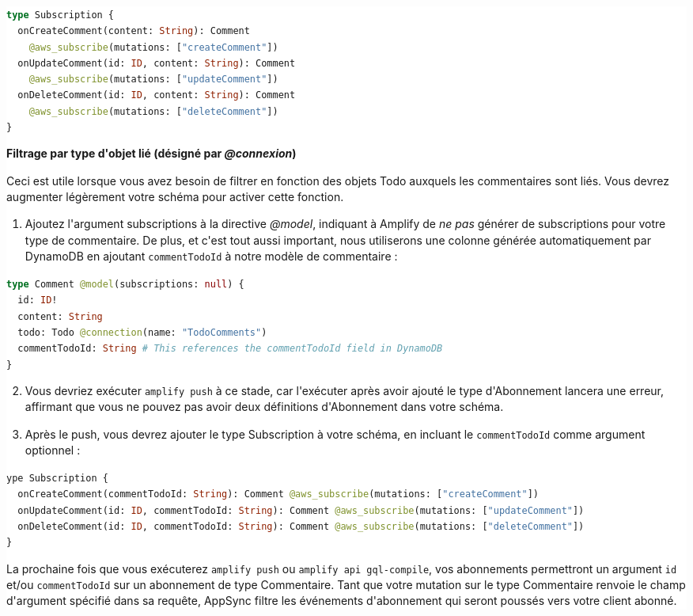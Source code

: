 ```graphql
type Subscription {
  onCreateComment(content: String): Comment
    @aws_subscribe(mutations: ["createComment"])
  onUpdateComment(id: ID, content: String): Comment
    @aws_subscribe(mutations: ["updateComment"])
  onDeleteComment(id: ID, content: String): Comment
    @aws_subscribe(mutations: ["deleteComment"])
}
```

**Filtrage par type d'objet lié (désigné par _@connexion_)**

Ceci est utile lorsque vous avez besoin de filtrer en fonction des objets Todo auxquels les commentaires sont liés. Vous devrez augmenter légèrement votre schéma pour activer cette fonction.

1.  Ajoutez l'argument subscriptions à la directive _@model_, indiquant à Amplify de _ne pas_ générer de subscriptions pour votre type de commentaire. De plus, et c'est tout aussi important, nous utiliserons une colonne générée automatiquement par DynamoDB en ajoutant `commentTodoId` à notre modèle de commentaire :

```graphql
type Comment @model(subscriptions: null) {
  id: ID!
  content: String
  todo: Todo @connection(name: "TodoComments")
  commentTodoId: String # This references the commentTodoId field in DynamoDB
}
```

2.  Vous devriez exécuter `amplify push` à ce stade, car l'exécuter après avoir ajouté le type d'Abonnement lancera une erreur, affirmant que vous ne pouvez pas avoir deux définitions d'Abonnement dans votre schéma.

3.  Après le push, vous devrez ajouter le type Subscription à votre schéma, en incluant le `commentTodoId` comme argument optionnel :

```graphql
ype Subscription {
  onCreateComment(commentTodoId: String): Comment @aws_subscribe(mutations: ["createComment"])
  onUpdateComment(id: ID, commentTodoId: String): Comment @aws_subscribe(mutations: ["updateComment"])
  onDeleteComment(id: ID, commentTodoId: String): Comment @aws_subscribe(mutations: ["deleteComment"])
}
```

La prochaine fois que vous exécuterez `amplify push` ou `amplify api gql-compile`, vos abonnements permettront un argument `id` et/ou `commentTodoId` sur un abonnement de type Commentaire. Tant que votre mutation sur le type Commentaire renvoie le champ d'argument spécifié dans sa requête, AppSync filtre les événements d'abonnement qui seront poussés vers votre client abonné.
